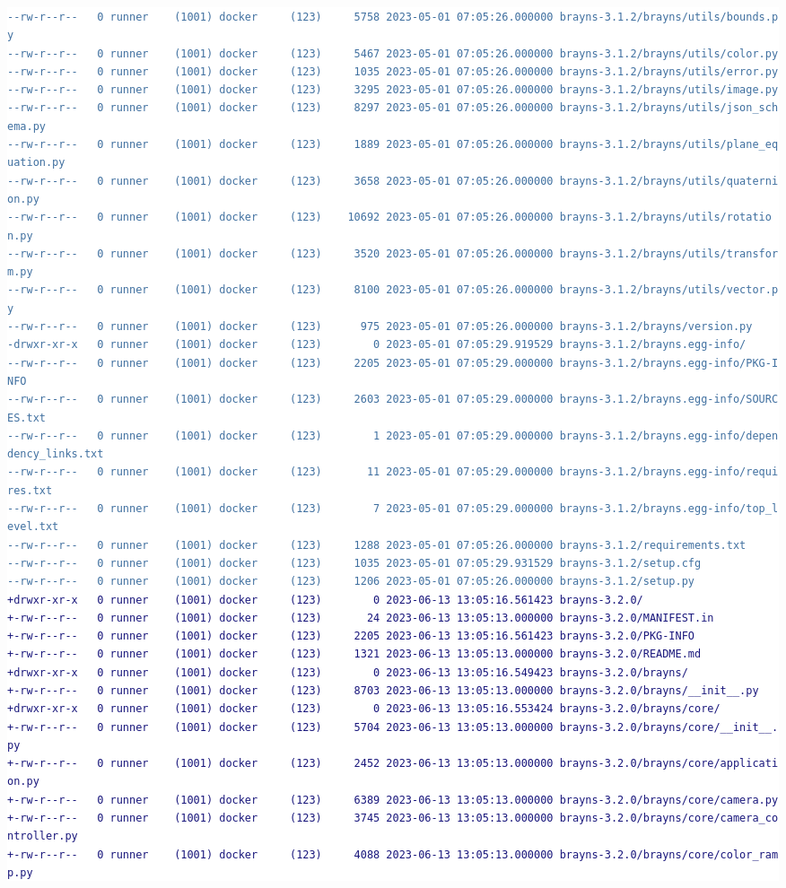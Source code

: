 ```diff
--rw-r--r--   0 runner    (1001) docker     (123)     5758 2023-05-01 07:05:26.000000 brayns-3.1.2/brayns/utils/bounds.py
--rw-r--r--   0 runner    (1001) docker     (123)     5467 2023-05-01 07:05:26.000000 brayns-3.1.2/brayns/utils/color.py
--rw-r--r--   0 runner    (1001) docker     (123)     1035 2023-05-01 07:05:26.000000 brayns-3.1.2/brayns/utils/error.py
--rw-r--r--   0 runner    (1001) docker     (123)     3295 2023-05-01 07:05:26.000000 brayns-3.1.2/brayns/utils/image.py
--rw-r--r--   0 runner    (1001) docker     (123)     8297 2023-05-01 07:05:26.000000 brayns-3.1.2/brayns/utils/json_schema.py
--rw-r--r--   0 runner    (1001) docker     (123)     1889 2023-05-01 07:05:26.000000 brayns-3.1.2/brayns/utils/plane_equation.py
--rw-r--r--   0 runner    (1001) docker     (123)     3658 2023-05-01 07:05:26.000000 brayns-3.1.2/brayns/utils/quaternion.py
--rw-r--r--   0 runner    (1001) docker     (123)    10692 2023-05-01 07:05:26.000000 brayns-3.1.2/brayns/utils/rotation.py
--rw-r--r--   0 runner    (1001) docker     (123)     3520 2023-05-01 07:05:26.000000 brayns-3.1.2/brayns/utils/transform.py
--rw-r--r--   0 runner    (1001) docker     (123)     8100 2023-05-01 07:05:26.000000 brayns-3.1.2/brayns/utils/vector.py
--rw-r--r--   0 runner    (1001) docker     (123)      975 2023-05-01 07:05:26.000000 brayns-3.1.2/brayns/version.py
-drwxr-xr-x   0 runner    (1001) docker     (123)        0 2023-05-01 07:05:29.919529 brayns-3.1.2/brayns.egg-info/
--rw-r--r--   0 runner    (1001) docker     (123)     2205 2023-05-01 07:05:29.000000 brayns-3.1.2/brayns.egg-info/PKG-INFO
--rw-r--r--   0 runner    (1001) docker     (123)     2603 2023-05-01 07:05:29.000000 brayns-3.1.2/brayns.egg-info/SOURCES.txt
--rw-r--r--   0 runner    (1001) docker     (123)        1 2023-05-01 07:05:29.000000 brayns-3.1.2/brayns.egg-info/dependency_links.txt
--rw-r--r--   0 runner    (1001) docker     (123)       11 2023-05-01 07:05:29.000000 brayns-3.1.2/brayns.egg-info/requires.txt
--rw-r--r--   0 runner    (1001) docker     (123)        7 2023-05-01 07:05:29.000000 brayns-3.1.2/brayns.egg-info/top_level.txt
--rw-r--r--   0 runner    (1001) docker     (123)     1288 2023-05-01 07:05:26.000000 brayns-3.1.2/requirements.txt
--rw-r--r--   0 runner    (1001) docker     (123)     1035 2023-05-01 07:05:29.931529 brayns-3.1.2/setup.cfg
--rw-r--r--   0 runner    (1001) docker     (123)     1206 2023-05-01 07:05:26.000000 brayns-3.1.2/setup.py
+drwxr-xr-x   0 runner    (1001) docker     (123)        0 2023-06-13 13:05:16.561423 brayns-3.2.0/
+-rw-r--r--   0 runner    (1001) docker     (123)       24 2023-06-13 13:05:13.000000 brayns-3.2.0/MANIFEST.in
+-rw-r--r--   0 runner    (1001) docker     (123)     2205 2023-06-13 13:05:16.561423 brayns-3.2.0/PKG-INFO
+-rw-r--r--   0 runner    (1001) docker     (123)     1321 2023-06-13 13:05:13.000000 brayns-3.2.0/README.md
+drwxr-xr-x   0 runner    (1001) docker     (123)        0 2023-06-13 13:05:16.549423 brayns-3.2.0/brayns/
+-rw-r--r--   0 runner    (1001) docker     (123)     8703 2023-06-13 13:05:13.000000 brayns-3.2.0/brayns/__init__.py
+drwxr-xr-x   0 runner    (1001) docker     (123)        0 2023-06-13 13:05:16.553424 brayns-3.2.0/brayns/core/
+-rw-r--r--   0 runner    (1001) docker     (123)     5704 2023-06-13 13:05:13.000000 brayns-3.2.0/brayns/core/__init__.py
+-rw-r--r--   0 runner    (1001) docker     (123)     2452 2023-06-13 13:05:13.000000 brayns-3.2.0/brayns/core/application.py
+-rw-r--r--   0 runner    (1001) docker     (123)     6389 2023-06-13 13:05:13.000000 brayns-3.2.0/brayns/core/camera.py
+-rw-r--r--   0 runner    (1001) docker     (123)     3745 2023-06-13 13:05:13.000000 brayns-3.2.0/brayns/core/camera_controller.py
+-rw-r--r--   0 runner    (1001) docker     (123)     4088 2023-06-13 13:05:13.000000 brayns-3.2.0/brayns/core/color_ramp.py
```